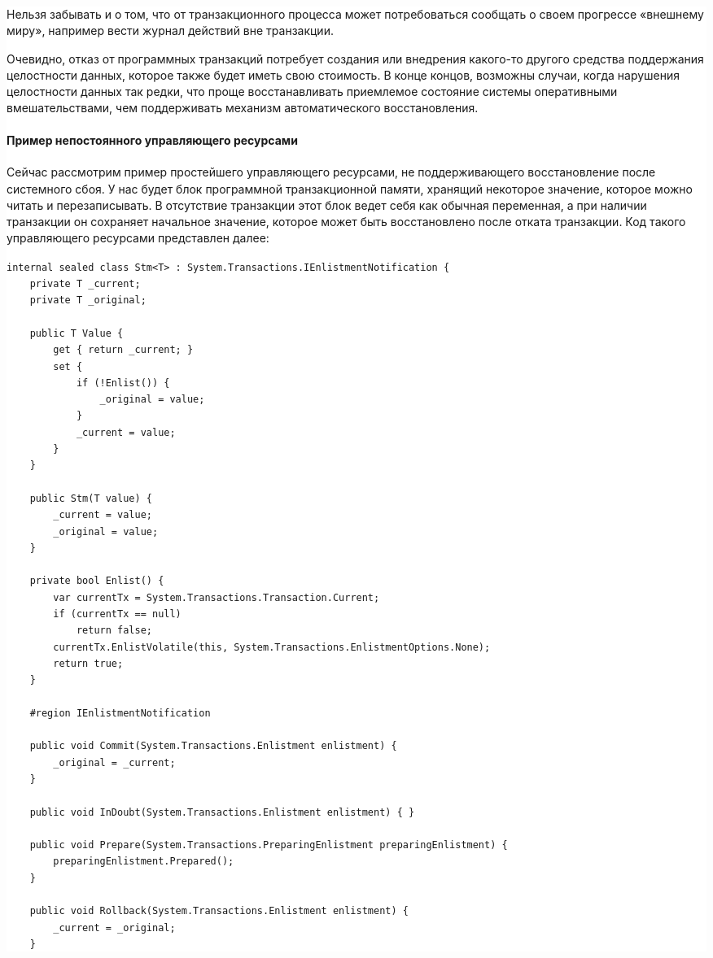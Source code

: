 Нельзя забывать и о том, что от транзакционного процесса может потребоваться сообщать о своем прогрессе «внешнему миру», например вести журнал действий вне транзакции.

Очевидно, отказ от программных транзакций потребует создания или внедрения какого-то другого средства поддержания целостности данных, которое также будет иметь свою стоимость. В конце концов, возможны случаи, когда нарушения целостности данных так редки, что проще восстанавливать приемлемое состояние системы оперативными вмешательствами, чем поддерживать механизм автоматического восстановления.

#### Пример непостоянного управляющего ресурсами

Сейчас рассмотрим пример простейшего управляющего ресурсами, не поддерживающего восстановление после системного сбоя. У нас будет блок программной транзакционной памяти, хранящий некоторое значение, которое можно читать и перезаписывать. В отсутствие транзакции этот блок ведет себя как обычная переменная, а при наличии транзакции он сохраняет начальное значение, которое может быть восстановлено после отката транзакции. Код такого управляющего ресурсами представлен далее:

    internal sealed class Stm<T> : System.Transactions.IEnlistmentNotification {
        private T _current;
        private T _original;
    
        public T Value {
            get { return _current; }
            set {
                if (!Enlist()) {
                    _original = value;
                }
                _current = value;
            }
        }
    
        public Stm(T value) {
            _current = value;
            _original = value;
        }
    
        private bool Enlist() {
            var currentTx = System.Transactions.Transaction.Current;
            if (currentTx == null)
                return false;
            currentTx.EnlistVolatile(this, System.Transactions.EnlistmentOptions.None);
            return true;
        }
    
        #region IEnlistmentNotification
    
        public void Commit(System.Transactions.Enlistment enlistment) {
            _original = _current;
        }
    
        public void InDoubt(System.Transactions.Enlistment enlistment) { }
    
        public void Prepare(System.Transactions.PreparingEnlistment preparingEnlistment) {
            preparingEnlistment.Prepared();
        }
    
        public void Rollback(System.Transactions.Enlistment enlistment) {
            _current = _original;
        }
    